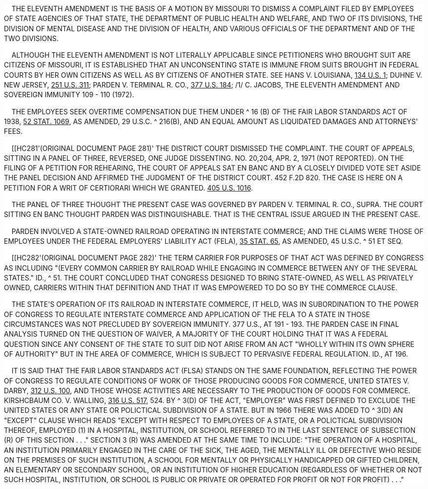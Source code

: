     THE ELEVENTH AMENDMENT IS THE BASIS OF A MOTION BY MISSOURI TO DISMISS A COMPLAINT FILED BY EMPLOYEES OF STATE AGENCIES OF THAT STATE, THE DEPARTMENT OF PUBLIC HEALTH AND WELFARE, AND TWO OF ITS DIVISIONS, THE DIVISION OF MENTAL DISEASE AND THE DIVISION OF HEALTH, AND VARIOUS OFFICIALS OF THE DEPARTMENT AND OF THE TWO DIVISIONS.

    ALTHOUGH THE ELEVENTH AMENDMENT IS NOT LITERALLY APPLICABLE SINCE PETITIONERS WHO BROUGHT SUIT ARE CITIZENS OF MISSOURI, IT IS ESTABLISHED THAT AN UNCONSENTING STATE IS IMMUNE FROM SUITS BROUGHT IN FEDERAL COURTS BY HER OWN CITIZENS AS WELL AS BY CITIZENS OF ANOTHER STATE.  SEE HANS V. LOUISIANA, [134 U.S. 1][/us/courts/scotus/usReporter/134/1]; DUHNE V. NEW JERSEY, [251 U.S. 311][/us/courts/scotus/usReporter/251/311]; PARDEN V. TERMINAL R. CO., [377 U.S. 184][/us/courts/scotus/usReporter/377/184]; /1/  C. JACOBS, THE ELEVENTH AMENDMENT AND SOVEREIGN IMMUNITY 109 - 110 (1972).

    THE EMPLOYEES SEEK OVERTIME COMPENSATION DUE THEM UNDER ^ 16 (B) OF THE FAIR LABOR STANDARDS ACT OF 1938, [52 STAT. 1069][/us/stat/52/1069], AS AMENDED, 29 U.S.C. ^ 216(B), AND AN EQUAL AMOUNT AS LIQUIDATED DAMAGES AND ATTORNEYS' FEES.

    \[\[HC281'(ORIGINAL DOCUMENT PAGE 281)'  THE DISTRICT COURT DISMISSED THE COMPLAINT.  THE COURT OF APPEALS, SITTING IN A PANEL OF THREE, REVERSED, ONE JUDGE DISSENTING.  NO. 20,204, APR. 2, 1971 (NOT REPORTED).  ON THE FILING OF A PETITION FOR REHEARING, THE COURT OF APPEALS SAT EN BANC AND BY A CLOSELY DIVIDED VOTE SET ASIDE THE PANEL DECISION AND AFFIRMED THE JUDGMENT OF THE DISTRICT COURT.  452 F.2D 820.  THE CASE IS HERE ON A PETITION FOR A WRIT OF CERTIORARI WHICH WE GRANTED.  [405 U.S. 1016][/us/courts/scotus/usReporter/405/1016].

    THE PANEL OF THREE THOUGHT THE PRESENT CASE WAS GOVERNED BY PARDEN V. TERMINAL R. CO., SUPRA.  THE COURT SITTING EN BANC THOUGHT PARDEN WAS DISTINGUISHABLE.  THAT IS THE CENTRAL ISSUE ARGUED IN THE PRESENT CASE.

    PARDEN INVOLVED A STATE-OWNED RAILROAD OPERATING IN INTERSTATE COMMERCE; AND THE CLAIMS WERE THOSE OF EMPLOYEES UNDER THE FEDERAL EMPLOYERS' LIABILITY ACT (FELA), [35 STAT. 65][/us/stat/35/65], AS AMENDED, 45 U.S.C. ^ 51 ET SEQ.

    \[\[HC282'(ORIGINAL DOCUMENT PAGE 282)'  THE TERM CARRIER FOR PURPOSES OF THAT ACT WAS DEFINED BY CONGRESS AS INCLUDING "(EVERY COMMON CARRIER BY RAILROAD WHILE ENGAGING IN COMMERCE BETWEEN ANY OF THE SEVERAL STATES."  ID., ^ 51.  THE COURT CONCLUDED THAT CONGRESS DESIGNED TO BRING STATE-OWNED, AS WELL AS PRIVATELY OWNED, CARRIERS WITHIN THAT DEFINITION AND THAT IT WAS EMPOWERED TO DO SO BY THE COMMERCE CLAUSE.

    THE STATE'S OPERATION OF ITS RAILROAD IN INTERSTATE COMMERCE, IT HELD, WAS IN SUBORDINATION TO THE POWER OF CONGRESS TO REGULATE INTERSTATE COMMERCE AND APPLICATION OF THE FELA TO A STATE IN THOSE CIRCUMSTANCES WAS NOT PRECLUDED BY SOVEREIGN IMMUNITY.  377 U.S., AT 191 - 193.  THE PARDEN CASE IN FINAL ANALYSIS TURNED ON THE QUESTION OF WAIVER, A MAJORITY OF THE COURT HOLDING THAT IT WAS A FEDERAL QUESTION SINCE ANY CONSENT OF THE STATE TO SUIT DID NOT ARISE FROM AN ACT "WHOLLY WITHIN ITS OWN SPHERE OF AUTHORITY" BUT IN THE AREA OF COMMERCE, WHICH IS SUBJECT TO PERVASIVE FEDERAL REGULATION.  ID., AT 196.

    IT IS SAID THAT THE FAIR LABOR STANDARDS ACT (FLSA) STANDS ON THE SAME FOUNDATION, REFLECTING THE POWER OF CONGRESS TO REGULATE CONDITIONS OF WORK OF THOSE PRODUCING GOODS FOR COMMERCE, UNITED STATES V. DARBY, [312 U.S. 100][/us/courts/scotus/usReporter/312/100], AND THOSE WHOSE ACTIVITIES ARE NECESSARY TO THE PRODUCTION OF GOODS FOR COMMERCE.  KIRSHCBAUM CO. V. WALLING, [316 U.S. 517][/us/courts/scotus/usReporter/316/517], 524.  BY ^ 3(D) OF THE ACT, "EMPLOYER" WAS FIRST DEFINED TO EXCLUDE THE UNITED STATES OR ANY STATE OR POLICTICAL SUBDIVISION OF A STATE.  BUT IN 1966 THERE WAS ADDED TO ^ 3(D) AN "EXCEPT" CLAUSE WHICH READS "EXCEPT WITH RESPECT TO EMPLOYEES OF A STATE, OR A POLICTICAL SUBDIVISION THEREOF, EMPLOYED (1) IN A HOSPITAL, INSTITUTION, OR SCHOOL REFERRED TO IN THE LAST SENTENCE OF SUBSECTION (R) OF THIS SECTION . . ."  SECTION 3 (R) WAS AMENDED AT THE SAME TIME TO INCLUDE:  "THE OPERATION OF A HOSPITAL, AN INSTITUTION PRIMARILY ENGAGED IN THE CARE OF THE SICK, THE AGED, THE MENTALLY ILL OR DEFECTIVE WHO RESIDE ON THE PREMISES OF SUCH INSTITUTION, A SCHOOL FOR MENTALLY OR PHYSICALLY HANDICAPPED OR GIFTED CHILDREN, AN ELEMENTARY OR SECONDARY SCHOOL, OR AN INSTITUTION OF HIGHER EDUCATION (REGARDLESS OF WHETHER OR NOT SUCH HOSPITAL, INSTITUTION, OR SCHOOL IS PUBLIC OR PRIVATE OR OPERATED FOR PROFIT OR NOT FOR PROFIT) . . ."


[/us/courts/scotus/usReporter/411/279]: https://publicdocs.github.io/go/links?ns=uslm-x&ref=%2Fus%2Fcourts%2Fscotus%2FusReporter%2F411%2F279
[/us/courts/scotus/usReporter/134/1]: https://publicdocs.github.io/go/links?ns=uslm-x&ref=%2Fus%2Fcourts%2Fscotus%2FusReporter%2F134%2F1
[/us/courts/scotus/usReporter/251/311]: https://publicdocs.github.io/go/links?ns=uslm-x&ref=%2Fus%2Fcourts%2Fscotus%2FusReporter%2F251%2F311
[/us/courts/scotus/usReporter/377/184]: https://publicdocs.github.io/go/links?ns=uslm-x&ref=%2Fus%2Fcourts%2Fscotus%2FusReporter%2F377%2F184
[/us/stat/52/1069]: https://publicdocs.github.io/go/links?ns=uslm&ref=%2Fus%2Fstat%2F52%2F1069
[/us/courts/scotus/usReporter/405/1016]: https://publicdocs.github.io/go/links?ns=uslm-x&ref=%2Fus%2Fcourts%2Fscotus%2FusReporter%2F405%2F1016
[/us/stat/35/65]: https://publicdocs.github.io/go/links?ns=uslm&ref=%2Fus%2Fstat%2F35%2F65
[/us/courts/scotus/usReporter/312/100]: https://publicdocs.github.io/go/links?ns=uslm-x&ref=%2Fus%2Fcourts%2Fscotus%2FusReporter%2F312%2F100
[/us/courts/scotus/usReporter/316/517]: https://publicdocs.github.io/go/links?ns=uslm-x&ref=%2Fus%2Fcourts%2Fscotus%2FusReporter%2F316%2F517
[/us/courts/scotus/usReporter/392/183]: https://publicdocs.github.io/go/links?ns=uslm-x&ref=%2Fus%2Fcourts%2Fscotus%2FusReporter%2F392%2F183
[/us/courts/scotus/usReporter/380/128]: https://publicdocs.github.io/go/links?ns=uslm-x&ref=%2Fus%2Fcourts%2Fscotus%2FusReporter%2F380%2F128
[/us/courts/scotus/usReporter/134/1]: https://publicdocs.github.io/go/links?ns=uslm-x&ref=%2Fus%2Fcourts%2Fscotus%2FusReporter%2F134%2F1
[/us/courts/scotus/usReporter/377/184]: https://publicdocs.github.io/go/links?ns=uslm-x&ref=%2Fus%2Fcourts%2Fscotus%2FusReporter%2F377%2F184
[/us/courts/scotus/usReporter/322/47]: https://publicdocs.github.io/go/links?ns=uslm-x&ref=%2Fus%2Fcourts%2Fscotus%2FusReporter%2F322%2F47
[/us/courts/scotus/usReporter/205/349]: https://publicdocs.github.io/go/links?ns=uslm-x&ref=%2Fus%2Fcourts%2Fscotus%2FusReporter%2F205%2F349
[/us/courts/scotus/usReporter/377/184]: https://publicdocs.github.io/go/links?ns=uslm-x&ref=%2Fus%2Fcourts%2Fscotus%2FusReporter%2F377%2F184
[/us/courts/scotus/usReporter/392/183]: https://publicdocs.github.io/go/links?ns=uslm-x&ref=%2Fus%2Fcourts%2Fscotus%2FusReporter%2F392%2F183
[/us/courts/scotus/usReporter/332/480]: https://publicdocs.github.io/go/links?ns=uslm-x&ref=%2Fus%2Fcourts%2Fscotus%2FusReporter%2F332%2F480
[/us/courts/scotus/usReporter/326/404]: https://publicdocs.github.io/go/links?ns=uslm-x&ref=%2Fus%2Fcourts%2Fscotus%2FusReporter%2F326%2F404
[/us/courts/scotus/usReporter/278/101]: https://publicdocs.github.io/go/links?ns=uslm-x&ref=%2Fus%2Fcourts%2Fscotus%2FusReporter%2F278%2F101
[/us/courts/scotus/usReporter/134/1]: https://publicdocs.github.io/go/links?ns=uslm-x&ref=%2Fus%2Fcourts%2Fscotus%2FusReporter%2F134%2F1